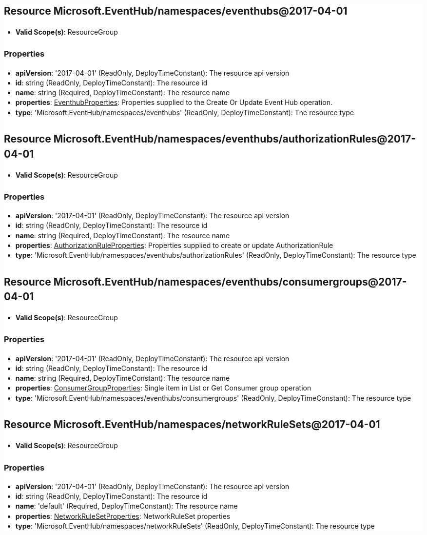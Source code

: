 ## Resource Microsoft.EventHub/namespaces/eventhubs@2017-04-01
* **Valid Scope(s)**: ResourceGroup
### Properties
* **apiVersion**: '2017-04-01' (ReadOnly, DeployTimeConstant): The resource api version
* **id**: string (ReadOnly, DeployTimeConstant): The resource id
* **name**: string (Required, DeployTimeConstant): The resource name
* **properties**: [EventhubProperties](#eventhubproperties): Properties supplied to the Create Or Update Event Hub operation.
* **type**: 'Microsoft.EventHub/namespaces/eventhubs' (ReadOnly, DeployTimeConstant): The resource type

## Resource Microsoft.EventHub/namespaces/eventhubs/authorizationRules@2017-04-01
* **Valid Scope(s)**: ResourceGroup
### Properties
* **apiVersion**: '2017-04-01' (ReadOnly, DeployTimeConstant): The resource api version
* **id**: string (ReadOnly, DeployTimeConstant): The resource id
* **name**: string (Required, DeployTimeConstant): The resource name
* **properties**: [AuthorizationRuleProperties](#authorizationruleproperties): Properties supplied to create or update AuthorizationRule
* **type**: 'Microsoft.EventHub/namespaces/eventhubs/authorizationRules' (ReadOnly, DeployTimeConstant): The resource type

## Resource Microsoft.EventHub/namespaces/eventhubs/consumergroups@2017-04-01
* **Valid Scope(s)**: ResourceGroup
### Properties
* **apiVersion**: '2017-04-01' (ReadOnly, DeployTimeConstant): The resource api version
* **id**: string (ReadOnly, DeployTimeConstant): The resource id
* **name**: string (Required, DeployTimeConstant): The resource name
* **properties**: [ConsumerGroupProperties](#consumergroupproperties): Single item in List or Get Consumer group operation
* **type**: 'Microsoft.EventHub/namespaces/eventhubs/consumergroups' (ReadOnly, DeployTimeConstant): The resource type

## Resource Microsoft.EventHub/namespaces/networkRuleSets@2017-04-01
* **Valid Scope(s)**: ResourceGroup
### Properties
* **apiVersion**: '2017-04-01' (ReadOnly, DeployTimeConstant): The resource api version
* **id**: string (ReadOnly, DeployTimeConstant): The resource id
* **name**: 'default' (Required, DeployTimeConstant): The resource name
* **properties**: [NetworkRuleSetProperties](#networkrulesetproperties): NetworkRuleSet properties
* **type**: 'Microsoft.EventHub/namespaces/networkRuleSets' (ReadOnly, DeployTimeConstant): The resource type
